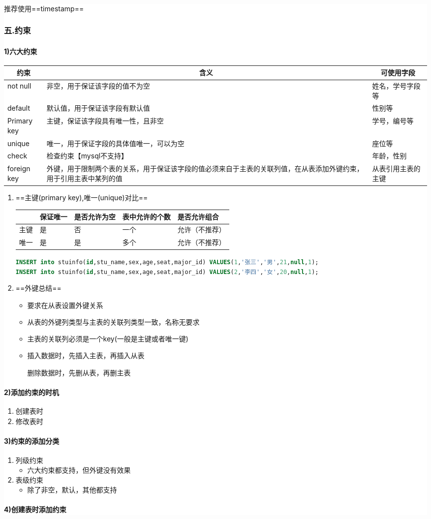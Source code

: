    推荐使用==timestamp==

### 五.约束

#### 1)六大约束

| 约束        | 含义                                                         | 可使用字段         |
| ----------- | ------------------------------------------------------------ | ------------------ |
| not null    | 非空，用于保证该字段的值不为空                               | 姓名，学号字段等   |
| default     | 默认值，用于保证该字段有默认值                               | 性别等             |
| Primary key | 主键，保证该字段具有唯一性，且非空                           | 学号，编号等       |
| unique      | 唯一，用于保证字段的具体值唯一，可以为空                     | 座位等             |
| check       | 检查约束【mysql不支持】                                      | 年龄，性别         |
| foreign key | 外键，用于限制两个表的关系，用于保证该字段的值必须来自于主表的关联列值，在从表添加外键约束，用于引用主表中某列的值 | 从表引用主表的主键 |

1. ==主键(primary key),唯一(unique)对比==

   |      | 保证唯一 | 是否允许为空 | 表中允许的个数 | 是否允许组合   |
   | ---- | -------- | ------------ | -------------- | -------------- |
   | 主键 | 是       | 否           | 一个           | 允许（不推荐） |
   | 唯一 | 是       | 是           | 多个           | 允许（不推荐） |

   ```sql
   INSERT into stuinfo(id,stu_name,sex,age,seat,major_id) VALUES(1,'张三','男',21,null,1);
   INSERT into stuinfo(id,stu_name,sex,age,seat,major_id) VALUES(2,'李四','女',20,null,1);
   ```

2. ==外键总结==

   - 要求在从表设置外键关系

   - 从表的外键列类型与主表的关联列类型一致，名称无要求

   - 主表的关联列必须是一个key(一般是主键或者唯一键)

   - 插入数据时，先插入主表，再插入从表

     删除数据时，先删从表，再删主表

#### 2)添加约束的时机

1. 创建表时
2. 修改表时

#### 3)约束的添加分类

1. 列级约束
   - 六大约束都支持，但外键没有效果
2. 表级约束
   - 除了非空，默认，其他都支持

#### 4)创建表时添加约束
